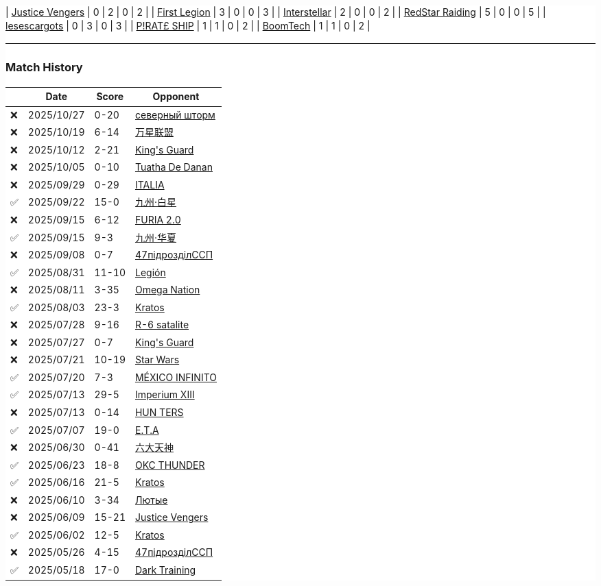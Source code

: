 | [Justice Vengers](https://ws.tsl.rocks/corp/0a3e9116062accf6fa5ec0e70eab7592dbea2a9f061e6cc49e74bc78f74d0711/) | 0 | 2 | 0 | 2 |
| [First Legion](https://ws.tsl.rocks/corp/19925189a09925ee428220f600fcf721d71905103c1af9e2aa8e7e3b171a1a38/) | 3 | 0 | 0 | 3 |
| [Interstellar](https://ws.tsl.rocks/corp/8ee0ed32118ac719ca2a2b84e6a8c79637fc8642f194482a3ac240d2b133911f/) | 2 | 0 | 0 | 2 |
| [RedStar Raiding](https://ws.tsl.rocks/corp/83a1c4f1576eec7dce037eb5b64b2455ca3affb9d3072108c5d4d3eba88b4570/) | 5 | 0 | 0 | 5 |
| [lesescargots](https://ws.tsl.rocks/corp/718c873931e9097064fd6ef580fe9d8761be712e0783e0b97d28344abd910623/) | 0 | 3 | 0 | 3 |
| [P\!RAT£ SHIP](https://ws.tsl.rocks/corp/edee949826201f74f57f45c101789757954710e3d075602dfdda7765a69a7e7c/) | 1 | 1 | 0 | 2 |
| [BoomTech](https://ws.tsl.rocks/corp/97c4db179d3ea995d3a56227f87c501f4baa4abbece2b25e09b636f0aa264bd7/) | 1 | 1 | 0 | 2 |

---
### Match History

|  | Date | Score | Opponent |
| --- | --- | --- | --- |
| ❌ | 2025/10/27 | 0-20 | [северный шторм](https://ws.tsl.rocks/corp/6f96aa1102eb9f74854d6fec810da14ef1d04b0c3ce3e61044affea7ecb920dc/) |
| ❌ | 2025/10/19 | 6-14 | [万星联盟](https://ws.tsl.rocks/corp/d026d8709834bc63f871c9bad372f834210c3efaa3826f53984199523d2ed9ed/) |
| ❌ | 2025/10/12 | 2-21 | [King's Guard](https://ws.tsl.rocks/corp/39833a864277b04f9bad126a54a03bfa2c9f9473d3e504b3579cbdc18a4d7e75/) |
| ❌ | 2025/10/05 | 0-10 | [Tuatha De Danan](https://ws.tsl.rocks/corp/7741dbd0c9e7ddbc162e374691cb3346e4bb6600840f7962ec4a4414d5d2f780/) |
| ❌ | 2025/09/29 | 0-29 | [ITALIA](https://ws.tsl.rocks/corp/50983e789fe433b3974f5e28fe71a160d7d15afecfc7f2b89595a1a52391fda2/) |
| ✅ | 2025/09/22 | 15-0 | [九州·白星](https://ws.tsl.rocks/corp/1ece3c742f5a63f10019098583abc17ef0a392394933e56e5c657f4f0b920820/) |
| ❌ | 2025/09/15 | 6-12 | [FURIA 2\.0](https://ws.tsl.rocks/corp/9c52bc79384398f4052be65dc0f7ee091ac2d3cf14488efd1f4e3310b1f12574/) |
| ✅ | 2025/09/15 | 9-3 | [九州·华夏](https://ws.tsl.rocks/corp/b9cbe11f1e67c4fe116f0b88f6a09cd820c689366a96b35d8393a6ef34b8558f/) |
| ❌ | 2025/09/08 | 0-7 | [47підрозділССП](https://ws.tsl.rocks/corp/a8788ba9570f69df1db51d6de5c4c27666546d220234006a48fb8997a05ae63d/) |
| ✅ | 2025/08/31 | 11-10 | [Legión](https://ws.tsl.rocks/corp/50f2309d2f9e5d31b10e6b9cf5928035bc1df6f395d81adf89b10627daad0fc7/) |
| ❌ | 2025/08/11 | 3-35 | [Omega Nation](https://ws.tsl.rocks/corp/daf6da11d2b76129fa12c5d3d20894ed2f7f9b67eca3439c3e5f952e5d74bb5b/) |
| ✅ | 2025/08/03 | 23-3 | [Kratos](https://ws.tsl.rocks/corp/1a0c5412c9e225a31e3addcb263114f49a6f2ac58041ffda3795db9bba72f23b/) |
| ❌ | 2025/07/28 | 9-16 | [R\-6 satalite](https://ws.tsl.rocks/corp/ce3450a529768e932b3aeb4c6f39b9295e6e07d010b209d0120c0125799adc43/) |
| ❌ | 2025/07/27 | 0-7 | [King's Guard](https://ws.tsl.rocks/corp/39833a864277b04f9bad126a54a03bfa2c9f9473d3e504b3579cbdc18a4d7e75/) |
| ❌ | 2025/07/21 | 10-19 | [Star Wars](https://ws.tsl.rocks/corp/2dd3aee3667c5c190079cc378773d809ece1b146bc0a16fce6c46663fc3b6992/) |
| ✅ | 2025/07/20 | 7-3 | [MÉXICO INFINITO](https://ws.tsl.rocks/corp/a9fbdd48477b87a054dbd804eef12ae08bc6e02798cd8990b08c4a9803d8f9d8/) |
| ✅ | 2025/07/13 | 29-5 | [Imperium XIII](https://ws.tsl.rocks/corp/0d52edf77b0cdeaaea6ebc20a7f5b6a60372b535bf96f556b31e2243dc8ee75a/) |
| ❌ | 2025/07/13 | 0-14 | [HUN TERS](https://ws.tsl.rocks/corp/99c45cb17fdcbf89bf806b294ebe42a042ff774e913c216800fb7b1435d255a1/) |
| ✅ | 2025/07/07 | 19-0 | [E\.T\.A](https://ws.tsl.rocks/corp/33dd13a30f1fb86a48aa1e97053cb0d1d12985b0fc5f258edb5f36632dd42082/) |
| ❌ | 2025/06/30 | 0-41 | [六大天神](https://ws.tsl.rocks/corp/28f06b2ed8c2d55fe437095ed09cf6559986f0bb3ea5ff99509341b5dbf04d65/) |
| ✅ | 2025/06/23 | 18-8 | [OKC THUNDER](https://ws.tsl.rocks/corp/e0d10ea9212daec497d7fbfc5e33cb87a175d27e7024ea9da117385db5dbf3c2/) |
| ✅ | 2025/06/16 | 21-5 | [Kratos](https://ws.tsl.rocks/corp/1a0c5412c9e225a31e3addcb263114f49a6f2ac58041ffda3795db9bba72f23b/) |
| ❌ | 2025/06/10 | 3-34 | [Лютые](https://ws.tsl.rocks/corp/c9ffc70c2dcbfe9eaa3387645d404d9227b173de066bf09e0493d83aa4c9f053/) |
| ❌ | 2025/06/09 | 15-21 | [Justice Vengers](https://ws.tsl.rocks/corp/0a3e9116062accf6fa5ec0e70eab7592dbea2a9f061e6cc49e74bc78f74d0711/) |
| ✅ | 2025/06/02 | 12-5 | [Kratos](https://ws.tsl.rocks/corp/1a0c5412c9e225a31e3addcb263114f49a6f2ac58041ffda3795db9bba72f23b/) |
| ❌ | 2025/05/26 | 4-15 | [47підрозділССП](https://ws.tsl.rocks/corp/a8788ba9570f69df1db51d6de5c4c27666546d220234006a48fb8997a05ae63d/) |
| ✅ | 2025/05/18 | 17-0 | [Dark Training](https://ws.tsl.rocks/corp/f889cafae8c2e0c622ae5494ce013504bf204ba00f7c7b44c61985588ee8f53c/) |